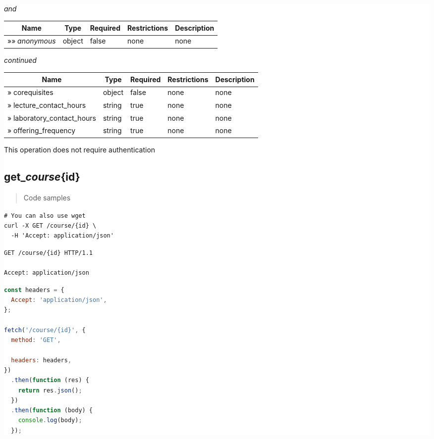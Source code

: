 _and_

| Name           | Type   | Required | Restrictions | Description |
| -------------- | ------ | -------- | ------------ | ----------- |
| »» _anonymous_ | object | false    | none         | none        |

_continued_

| Name                       | Type   | Required | Restrictions | Description |
| -------------------------- | ------ | -------- | ------------ | ----------- |
| » corequisites             | object | false    | none         | none        |
| » lecture_contact_hours    | string | true     | none         | none        |
| » laboratory_contact_hours | string | true     | none         | none        |
| » offering_frequency       | string | true     | none         | none        |

<aside class="success">
This operation does not require authentication
</aside>

## get\__course_{id}

> Code samples

```shell
# You can also use wget
curl -X GET /course/{id} \
  -H 'Accept: application/json'

```

```http
GET /course/{id} HTTP/1.1

Accept: application/json

```

```javascript
const headers = {
  Accept: 'application/json',
};

fetch('/course/{id}', {
  method: 'GET',

  headers: headers,
})
  .then(function (res) {
    return res.json();
  })
  .then(function (body) {
    console.log(body);
  });
```
